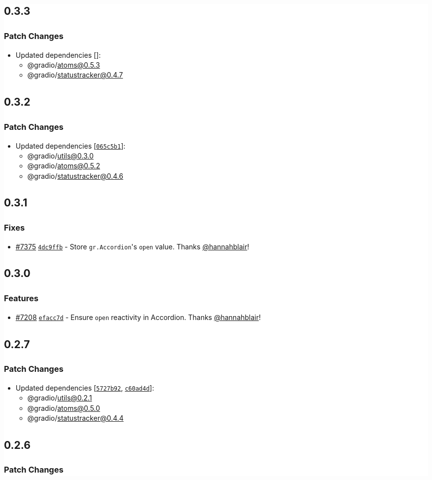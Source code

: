 ## 0.3.3

### Patch Changes

- Updated dependencies []:
  - @gradio/atoms@0.5.3
  - @gradio/statustracker@0.4.7

## 0.3.2

### Patch Changes

- Updated dependencies [[`065c5b1`](https://github.com/gradio-app/gradio/commit/065c5b163c4badb9d9cbd06d627fb4ba086003e7)]:
  - @gradio/utils@0.3.0
  - @gradio/atoms@0.5.2
  - @gradio/statustracker@0.4.6

## 0.3.1

### Fixes

- [#7375](https://github.com/gradio-app/gradio/pull/7375) [`4dc9ffb`](https://github.com/gradio-app/gradio/commit/4dc9ffbf70e2233c5b18ed3f722c1189a310a036) - Store `gr.Accordion`'s `open` value. Thanks [@hannahblair](https://github.com/hannahblair)!

## 0.3.0

### Features

- [#7208](https://github.com/gradio-app/gradio/pull/7208) [`efacc7d`](https://github.com/gradio-app/gradio/commit/efacc7d5cb0d1c6448cbec82abfc00ad6da05b3f) - Ensure `open` reactivity in Accordion. Thanks [@hannahblair](https://github.com/hannahblair)!

## 0.2.7

### Patch Changes

- Updated dependencies [[`5727b92`](https://github.com/gradio-app/gradio/commit/5727b92abc8a00a675bfc0a921b38de771af947b), [`c60ad4d`](https://github.com/gradio-app/gradio/commit/c60ad4d34ab5b56a89bf6796822977e51e7a4a32)]:
  - @gradio/utils@0.2.1
  - @gradio/atoms@0.5.0
  - @gradio/statustracker@0.4.4

## 0.2.6

### Patch Changes
